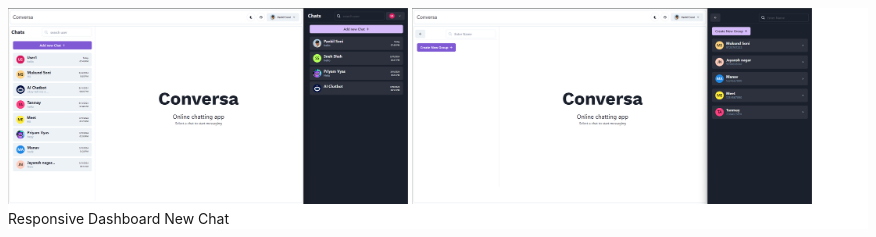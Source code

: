   <tr>
    <td>
      <img src="screenshots/3_dashboard.png" alt="Responsive Dashboard" width="400"/>
    </td>
    <td>
      <img src="screenshots/4_newchat.png" alt="New Chat" width="400"/>
    </td>
  </tr>
  <tr>
    <td align="center">Responsive Dashboard</td>
    <td align="center">New Chat</td>
  </tr>
  <tr>
    <td>